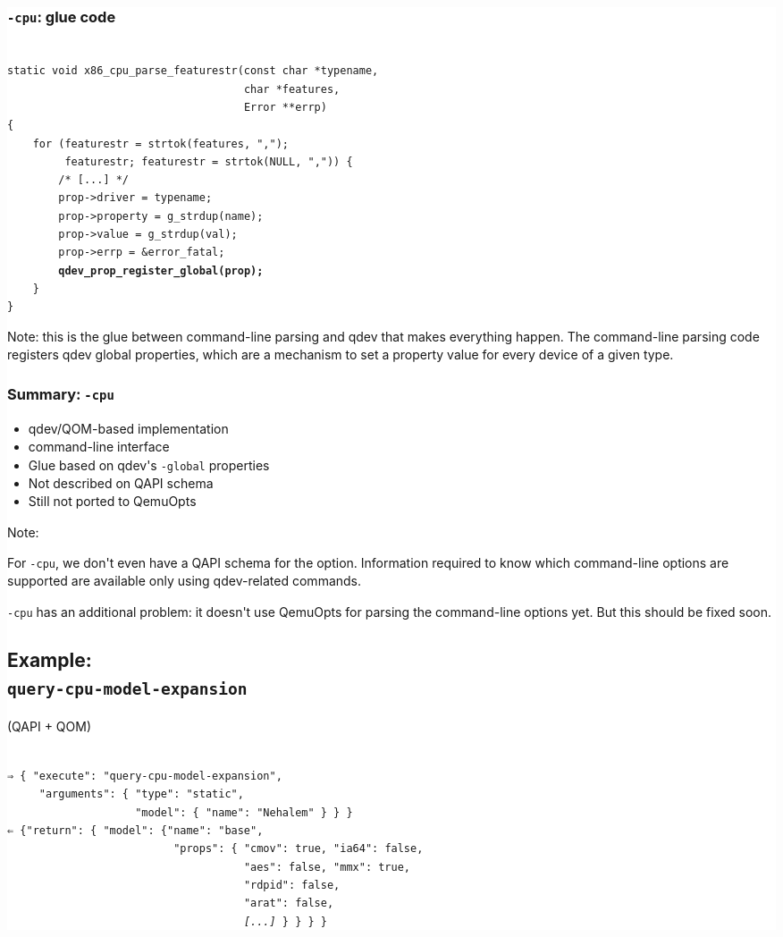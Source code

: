 
### `-cpu`: glue code

<pre><code data-trim data-noescape class="lang-c">
static void x86_cpu_parse_featurestr(const char *typename,
                                     char *features,
                                     Error **errp)
{
    for (featurestr = strtok(features, ",");
         featurestr; featurestr = strtok(NULL, ",")) {
        /* [...] */
        prop->driver = typename;
        prop->property = g_strdup(name);
        prop->value = g_strdup(val);
        prop->errp = &amp;error_fatal;
        <b>qdev_prop_register_global(prop);</b>
    }
}
</code></pre>

Note: this is the glue between command-line parsing and qdev that
makes everything happen. The command-line parsing code registers
qdev global properties, which are a mechanism to set a property
value for every device of a given type.


### Summary: `-cpu`

* qdev/QOM-based implementation
* command-line interface
* Glue based on qdev's `-global` properties
* Not described on QAPI schema
* Still not ported to QemuOpts

Note:

For `-cpu`, we don't even have a QAPI schema for the option.
Information required to know which command-line options are
supported are available only using qdev-related commands.

`-cpu` has an additional problem: it doesn't use QemuOpts for
parsing the command-line options yet. But this should be fixed
soon.


## Example:<br>`query-cpu-model-expansion`

(QAPI + QOM)

<pre><code data-trim data-noescape class="lang-js">
⇒ { "execute": "query-cpu-model-expansion",
     "arguments": { "type": "static",
                    "model": { "name": "Nehalem" } } }
⇐ {"return": { "model": {"name": "base",
                          "props": { "cmov": true, "ia64": false,
                                     "aes": false, "mmx": true,
                                     "rdpid": false,
                                     "arat": false,
                                     <i>[...]</i> } } } }
</code></pre>
